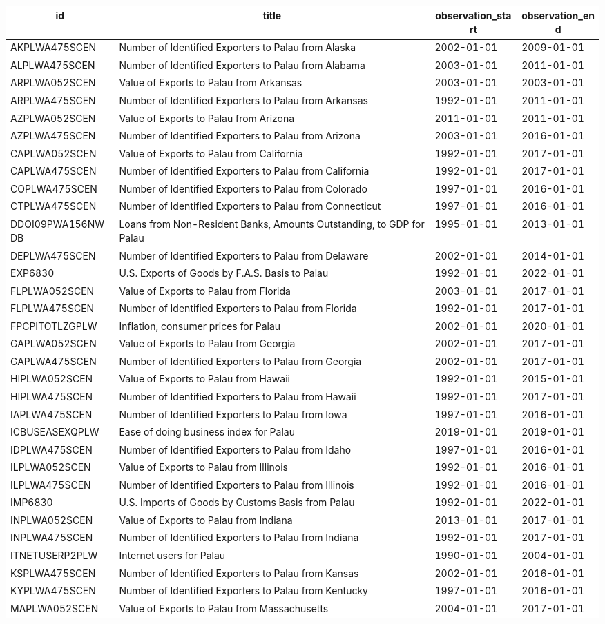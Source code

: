 | id                | title                                                                                                         | observation_start   | observation_end   |
|-------------------|---------------------------------------------------------------------------------------------------------------|---------------------|-------------------|
| AKPLWA475SCEN     | Number of Identified Exporters to Palau from Alaska                                                           | 2002-01-01          | 2009-01-01        |
| ALPLWA475SCEN     | Number of Identified Exporters to Palau from Alabama                                                          | 2003-01-01          | 2011-01-01        |
| ARPLWA052SCEN     | Value of Exports to Palau from Arkansas                                                                       | 2003-01-01          | 2003-01-01        |
| ARPLWA475SCEN     | Number of Identified Exporters to Palau from Arkansas                                                         | 1992-01-01          | 2011-01-01        |
| AZPLWA052SCEN     | Value of Exports to Palau from Arizona                                                                        | 2011-01-01          | 2011-01-01        |
| AZPLWA475SCEN     | Number of Identified Exporters to Palau from Arizona                                                          | 2003-01-01          | 2016-01-01        |
| CAPLWA052SCEN     | Value of Exports to Palau from California                                                                     | 1992-01-01          | 2017-01-01        |
| CAPLWA475SCEN     | Number of Identified Exporters to Palau from California                                                       | 1992-01-01          | 2017-01-01        |
| COPLWA475SCEN     | Number of Identified Exporters to Palau from Colorado                                                         | 1997-01-01          | 2016-01-01        |
| CTPLWA475SCEN     | Number of Identified Exporters to Palau from Connecticut                                                      | 1997-01-01          | 2016-01-01        |
| DDOI09PWA156NWDB  | Loans from Non-Resident Banks, Amounts Outstanding, to GDP for Palau                                          | 1995-01-01          | 2013-01-01        |
| DEPLWA475SCEN     | Number of Identified Exporters to Palau from Delaware                                                         | 2002-01-01          | 2014-01-01        |
| EXP6830           | U.S. Exports of Goods by F.A.S. Basis to Palau                                                                | 1992-01-01          | 2022-01-01        |
| FLPLWA052SCEN     | Value of Exports to Palau from Florida                                                                        | 2003-01-01          | 2017-01-01        |
| FLPLWA475SCEN     | Number of Identified Exporters to Palau from Florida                                                          | 1992-01-01          | 2017-01-01        |
| FPCPITOTLZGPLW    | Inflation, consumer prices for Palau                                                                          | 2002-01-01          | 2020-01-01        |
| GAPLWA052SCEN     | Value of Exports to Palau from Georgia                                                                        | 2002-01-01          | 2017-01-01        |
| GAPLWA475SCEN     | Number of Identified Exporters to Palau from Georgia                                                          | 2002-01-01          | 2017-01-01        |
| HIPLWA052SCEN     | Value of Exports to Palau from Hawaii                                                                         | 1992-01-01          | 2015-01-01        |
| HIPLWA475SCEN     | Number of Identified Exporters to Palau from Hawaii                                                           | 1992-01-01          | 2017-01-01        |
| IAPLWA475SCEN     | Number of Identified Exporters to Palau from Iowa                                                             | 1997-01-01          | 2016-01-01        |
| ICBUSEASEXQPLW    | Ease of doing business index for Palau                                                                        | 2019-01-01          | 2019-01-01        |
| IDPLWA475SCEN     | Number of Identified Exporters to Palau from Idaho                                                            | 1997-01-01          | 2016-01-01        |
| ILPLWA052SCEN     | Value of Exports to Palau from Illinois                                                                       | 1992-01-01          | 2016-01-01        |
| ILPLWA475SCEN     | Number of Identified Exporters to Palau from Illinois                                                         | 1992-01-01          | 2016-01-01        |
| IMP6830           | U.S. Imports of Goods by Customs Basis from Palau                                                             | 1992-01-01          | 2022-01-01        |
| INPLWA052SCEN     | Value of Exports to Palau from Indiana                                                                        | 2013-01-01          | 2017-01-01        |
| INPLWA475SCEN     | Number of Identified Exporters to Palau from Indiana                                                          | 1992-01-01          | 2017-01-01        |
| ITNETUSERP2PLW    | Internet users for Palau                                                                                      | 1990-01-01          | 2004-01-01        |
| KSPLWA475SCEN     | Number of Identified Exporters to Palau from Kansas                                                           | 2002-01-01          | 2016-01-01        |
| KYPLWA475SCEN     | Number of Identified Exporters to Palau from Kentucky                                                         | 1997-01-01          | 2016-01-01        |
| MAPLWA052SCEN     | Value of Exports to Palau from Massachusetts                                                                  | 2004-01-01          | 2017-01-01        |